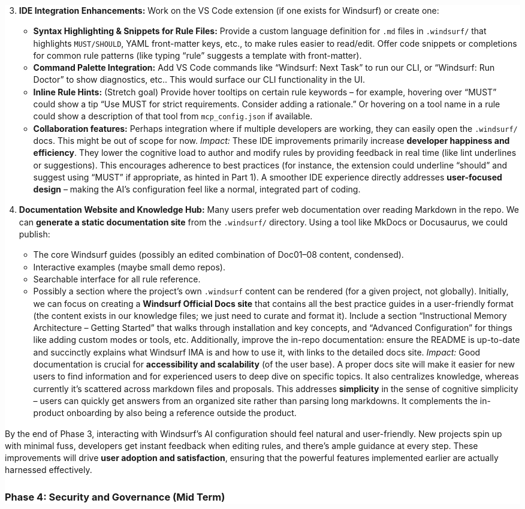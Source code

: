 3. **IDE Integration Enhancements:** Work on the VS Code extension (if one exists for Windsurf) or create one:

   * **Syntax Highlighting & Snippets for Rule Files:** Provide a custom language definition for `.md` files in `.windsurf/` that highlights `MUST/SHOULD`, YAML front-matter keys, etc., to make rules easier to read/edit. Offer code snippets or completions for common rule patterns (like typing “rule” suggests a template with front-matter).
   * **Command Palette Integration:** Add VS Code commands like “Windsurf: Next Task” to run our CLI, or “Windsurf: Run Doctor” to show diagnostics, etc.. This would surface our CLI functionality in the UI.
   * **Inline Rule Hints:** (Stretch goal) Provide hover tooltips on certain rule keywords – for example, hovering over “MUST” could show a tip “Use MUST for strict requirements. Consider adding a rationale.” Or hovering on a tool name in a rule could show a description of that tool from `mcp_config.json` if available.
   * **Collaboration features:** Perhaps integration where if multiple developers are working, they can easily open the `.windsurf/` docs. This might be out of scope for now.
     *Impact:* These IDE improvements primarily increase **developer happiness and efficiency**. They lower the cognitive load to author and modify rules by providing feedback in real time (like lint underlines or suggestions). This encourages adherence to best practices (for instance, the extension could underline “should” and suggest using “MUST” if appropriate, as hinted in Part 1). A smoother IDE experience directly addresses **user-focused design** – making the AI’s configuration feel like a normal, integrated part of coding.

4. **Documentation Website and Knowledge Hub:** Many users prefer web documentation over reading Markdown in the repo. We can **generate a static documentation site** from the `.windsurf/` directory. Using a tool like MkDocs or Docusaurus, we could publish:

   * The core Windsurf guides (possibly an edited combination of Doc01–08 content, condensed).
   * Interactive examples (maybe small demo repos).
   * Searchable interface for all rule reference.
   * Possibly a section where the project’s own `.windsurf` content can be rendered (for a given project, not globally).
     Initially, we can focus on creating a **Windsurf Official Docs site** that contains all the best practice guides in a user-friendly format (the content exists in our knowledge files; we just need to curate and format it). Include a section “Instructional Memory Architecture – Getting Started” that walks through installation and key concepts, and “Advanced Configuration” for things like adding custom modes or tools, etc.
     Additionally, improve the in-repo documentation: ensure the README is up-to-date and succinctly explains what Windsurf IMA is and how to use it, with links to the detailed docs site.
     *Impact:* Good documentation is crucial for **accessibility and scalability** (of the user base). A proper docs site will make it easier for new users to find information and for experienced users to deep dive on specific topics. It also centralizes knowledge, whereas currently it’s scattered across markdown files and proposals. This addresses **simplicity** in the sense of cognitive simplicity – users can quickly get answers from an organized site rather than parsing long markdowns. It complements the in-product onboarding by also being a reference outside the product.

By the end of Phase 3, interacting with Windsurf’s AI configuration should feel natural and user-friendly. New projects spin up with minimal fuss, developers get instant feedback when editing rules, and there’s ample guidance at every step. These improvements will drive **user adoption and satisfaction**, ensuring that the powerful features implemented earlier are actually harnessed effectively.

### **Phase 4: Security and Governance (Mid Term)**
